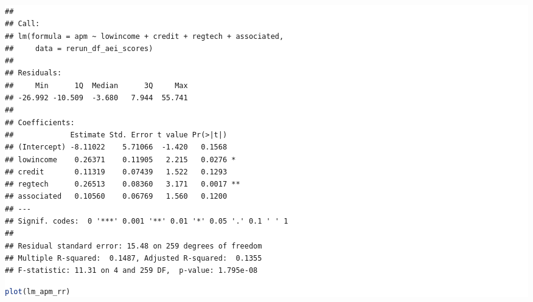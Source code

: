 ```
## 
## Call:
## lm(formula = apm ~ lowincome + credit + regtech + associated, 
##     data = rerun_df_aei_scores)
## 
## Residuals:
##     Min      1Q  Median      3Q     Max 
## -26.992 -10.509  -3.680   7.944  55.741 
## 
## Coefficients:
##             Estimate Std. Error t value Pr(>|t|)   
## (Intercept) -8.11022    5.71066  -1.420   0.1568   
## lowincome    0.26371    0.11905   2.215   0.0276 * 
## credit       0.11319    0.07439   1.522   0.1293   
## regtech      0.26513    0.08360   3.171   0.0017 **
## associated   0.10560    0.06769   1.560   0.1200   
## ---
## Signif. codes:  0 '***' 0.001 '**' 0.01 '*' 0.05 '.' 0.1 ' ' 1
## 
## Residual standard error: 15.48 on 259 degrees of freedom
## Multiple R-squared:  0.1487,	Adjusted R-squared:  0.1355 
## F-statistic: 11.31 on 4 and 259 DF,  p-value: 1.795e-08
```

```r
plot(lm_apm_rr)
```

